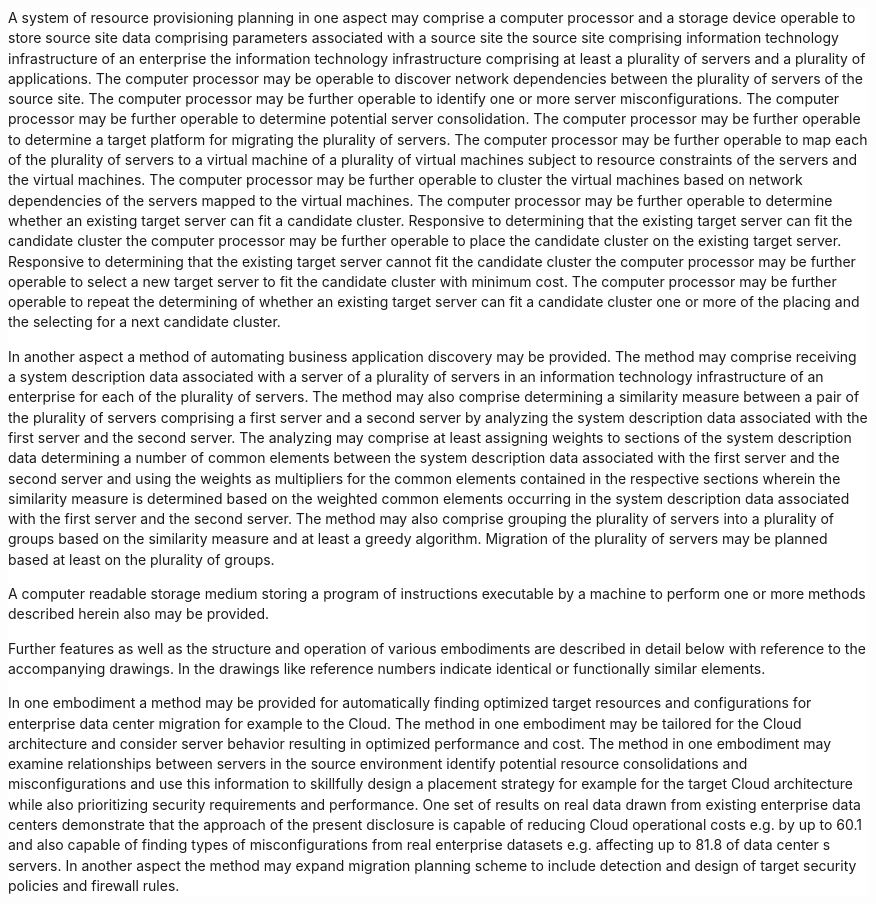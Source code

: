 A system of resource provisioning planning in one aspect may comprise a computer processor and a storage device operable to store source site data comprising parameters associated with a source site the source site comprising information technology infrastructure of an enterprise the information technology infrastructure comprising at least a plurality of servers and a plurality of applications. The computer processor may be operable to discover network dependencies between the plurality of servers of the source site. The computer processor may be further operable to identify one or more server misconfigurations. The computer processor may be further operable to determine potential server consolidation. The computer processor may be further operable to determine a target platform for migrating the plurality of servers. The computer processor may be further operable to map each of the plurality of servers to a virtual machine of a plurality of virtual machines subject to resource constraints of the servers and the virtual machines. The computer processor may be further operable to cluster the virtual machines based on network dependencies of the servers mapped to the virtual machines. The computer processor may be further operable to determine whether an existing target server can fit a candidate cluster. Responsive to determining that the existing target server can fit the candidate cluster the computer processor may be further operable to place the candidate cluster on the existing target server. Responsive to determining that the existing target server cannot fit the candidate cluster the computer processor may be further operable to select a new target server to fit the candidate cluster with minimum cost. The computer processor may be further operable to repeat the determining of whether an existing target server can fit a candidate cluster one or more of the placing and the selecting for a next candidate cluster.

In another aspect a method of automating business application discovery may be provided. The method may comprise receiving a system description data associated with a server of a plurality of servers in an information technology infrastructure of an enterprise for each of the plurality of servers. The method may also comprise determining a similarity measure between a pair of the plurality of servers comprising a first server and a second server by analyzing the system description data associated with the first server and the second server. The analyzing may comprise at least assigning weights to sections of the system description data determining a number of common elements between the system description data associated with the first server and the second server and using the weights as multipliers for the common elements contained in the respective sections wherein the similarity measure is determined based on the weighted common elements occurring in the system description data associated with the first server and the second server. The method may also comprise grouping the plurality of servers into a plurality of groups based on the similarity measure and at least a greedy algorithm. Migration of the plurality of servers may be planned based at least on the plurality of groups.

A computer readable storage medium storing a program of instructions executable by a machine to perform one or more methods described herein also may be provided.

Further features as well as the structure and operation of various embodiments are described in detail below with reference to the accompanying drawings. In the drawings like reference numbers indicate identical or functionally similar elements.

In one embodiment a method may be provided for automatically finding optimized target resources and configurations for enterprise data center migration for example to the Cloud. The method in one embodiment may be tailored for the Cloud architecture and consider server behavior resulting in optimized performance and cost. The method in one embodiment may examine relationships between servers in the source environment identify potential resource consolidations and misconfigurations and use this information to skillfully design a placement strategy for example for the target Cloud architecture while also prioritizing security requirements and performance. One set of results on real data drawn from existing enterprise data centers demonstrate that the approach of the present disclosure is capable of reducing Cloud operational costs e.g. by up to 60.1 and also capable of finding types of misconfigurations from real enterprise datasets e.g. affecting up to 81.8 of data center s servers. In another aspect the method may expand migration planning scheme to include detection and design of target security policies and firewall rules.
